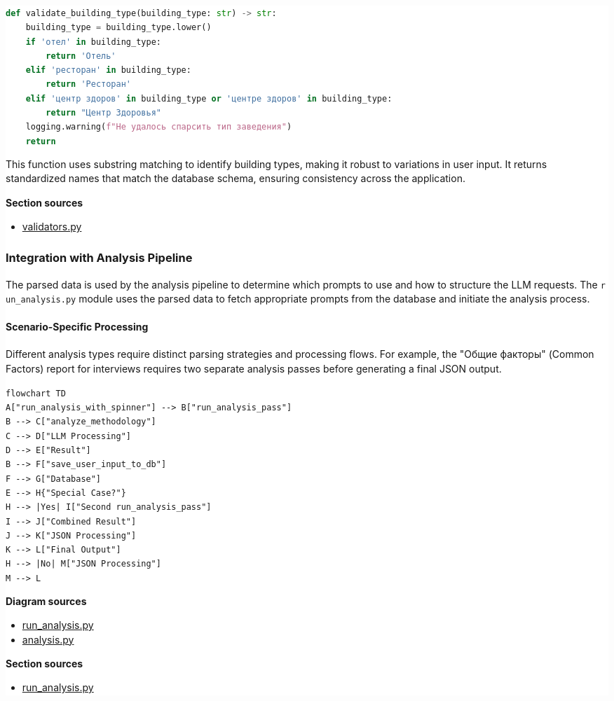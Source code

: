 ```python
def validate_building_type(building_type: str) -> str:
    building_type = building_type.lower()
    if 'отел' in building_type:
        return 'Отель'
    elif 'ресторан' in building_type:
        return 'Ресторан'
    elif 'центр здоров' in building_type or 'центре здоров' in building_type:
        return "Центр Здоровья"
    logging.warning(f"Не удалось спарсить тип заведения")
    return 
```

This function uses substring matching to identify building types, making it robust to variations in user input. It returns standardized names that match the database schema, ensuring consistency across the application.

**Section sources**
- [validators.py](file://src/validators.py#L1-L50)

### Integration with Analysis Pipeline
The parsed data is used by the analysis pipeline to determine which prompts to use and how to structure the LLM requests. The `run_analysis.py` module uses the parsed data to fetch appropriate prompts from the database and initiate the analysis process.

#### Scenario-Specific Processing
Different analysis types require distinct parsing strategies and processing flows. For example, the "Общие факторы" (Common Factors) report for interviews requires two separate analysis passes before generating a final JSON output.

```mermaid
flowchart TD
A["run_analysis_with_spinner"] --> B["run_analysis_pass"]
B --> C["analyze_methodology"]
C --> D["LLM Processing"]
D --> E["Result"]
B --> F["save_user_input_to_db"]
F --> G["Database"]
E --> H{"Special Case?"}
H --> |Yes| I["Second run_analysis_pass"]
I --> J["Combined Result"]
J --> K["JSON Processing"]
K --> L["Final Output"]
H --> |No| M["JSON Processing"]
M --> L
```

**Diagram sources**
- [run_analysis.py](file://src/run_analysis.py#L1-L338)
- [analysis.py](file://src/analysis.py#L1-L491)

**Section sources**
- [run_analysis.py](file://src/run_analysis.py#L1-L338)

